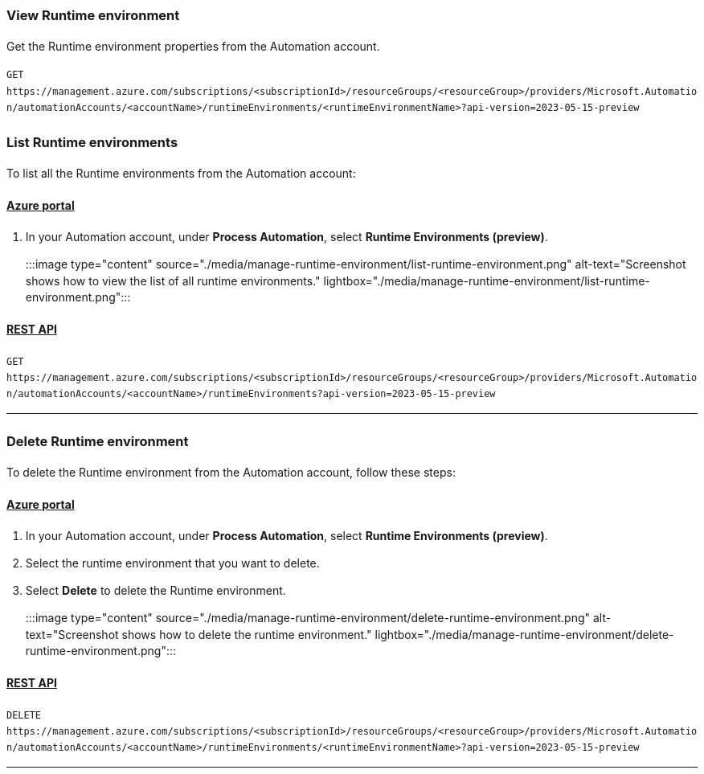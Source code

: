### View Runtime environment

Get the Runtime environment properties from the Automation account.
```rest
GET 
https://management.azure.com/subscriptions/<subscriptionId>/resourceGroups/<resourceGroup>/providers/Microsoft.Automation/automationAccounts/<accountName>/runtimeEnvironments/<runtimeEnvironmentName>?api-version=2023-05-15-preview 
```

### List Runtime environments

To list all the Runtime environments from the Automation account:

#### [Azure portal](#tab/list-runtime-portal)

1. In your Automation account, under **Process Automation**, select **Runtime Environments (preview)**.

   :::image type="content" source="./media/manage-runtime-environment/list-runtime-environment.png" alt-text="Screenshot shows how to view the list of all runtime environments." lightbox="./media/manage-runtime-environment/list-runtime-environment.png":::

#### [REST API](#tab/list-runtime-rest) 

```rest
GET 
https://management.azure.com/subscriptions/<subscriptionId>/resourceGroups/<resourceGroup>/providers/Microsoft.Automation/automationAccounts/<accountName>/runtimeEnvironments?api-version=2023-05-15-preview 
```
---

### Delete Runtime environment

To delete the Runtime environment from the Automation account, follow these steps:

#### [Azure portal](#tab/delete-runtime-portal)

1. In your Automation account, under **Process Automation**, select **Runtime Environments (preview)**.
1. Select the runtime environment that you want to delete.
1. Select **Delete** to delete the Runtime environment.

   :::image type="content" source="./media/manage-runtime-environment/delete-runtime-environment.png" alt-text="Screenshot shows how to delete the runtime environment." lightbox="./media/manage-runtime-environment/delete-runtime-environment.png":::

#### [REST API](#tab/delete-runtime-rest)

```rest
DELETE  
https://management.azure.com/subscriptions/<subscriptionId>/resourceGroups/<resourceGroup>/providers/Microsoft.Automation/automationAccounts/<accountName>/runtimeEnvironments/<runtimeEnvironmentName>?api-version=2023-05-15-preview 
```
---
